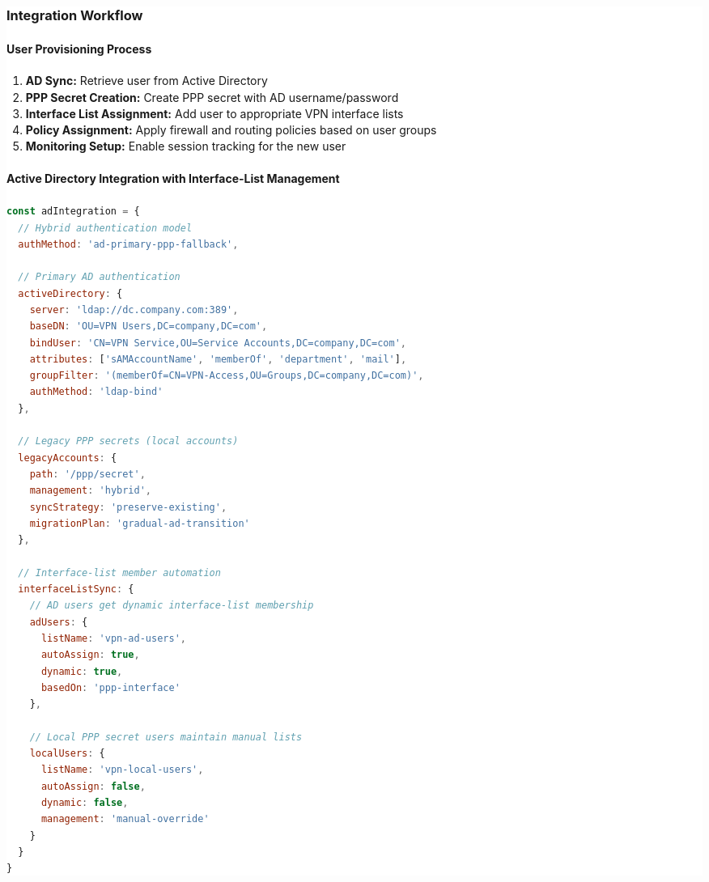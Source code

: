 ### Integration Workflow

#### User Provisioning Process
1. **AD Sync:** Retrieve user from Active Directory
2. **PPP Secret Creation:** Create PPP secret with AD username/password
3. **Interface List Assignment:** Add user to appropriate VPN interface lists
4. **Policy Assignment:** Apply firewall and routing policies based on user groups
5. **Monitoring Setup:** Enable session tracking for the new user

#### Active Directory Integration with Interface-List Management
```javascript
const adIntegration = {
  // Hybrid authentication model
  authMethod: 'ad-primary-ppp-fallback',
  
  // Primary AD authentication
  activeDirectory: {
    server: 'ldap://dc.company.com:389',
    baseDN: 'OU=VPN Users,DC=company,DC=com',
    bindUser: 'CN=VPN Service,OU=Service Accounts,DC=company,DC=com',
    attributes: ['sAMAccountName', 'memberOf', 'department', 'mail'],
    groupFilter: '(memberOf=CN=VPN-Access,OU=Groups,DC=company,DC=com)',
    authMethod: 'ldap-bind'
  },
  
  // Legacy PPP secrets (local accounts)
  legacyAccounts: {
    path: '/ppp/secret',
    management: 'hybrid',
    syncStrategy: 'preserve-existing',
    migrationPlan: 'gradual-ad-transition'
  },
  
  // Interface-list member automation
  interfaceListSync: {
    // AD users get dynamic interface-list membership
    adUsers: {
      listName: 'vpn-ad-users',
      autoAssign: true,
      dynamic: true,
      basedOn: 'ppp-interface'
    },
    
    // Local PPP secret users maintain manual lists
    localUsers: {
      listName: 'vpn-local-users', 
      autoAssign: false,
      dynamic: false,
      management: 'manual-override'
    }
  }
}
```
